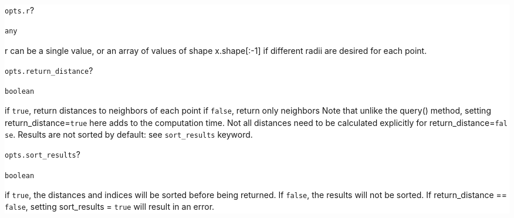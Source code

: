 </td>
</tr>
<tr>
<td>

`opts.r`?

</td>
<td>

`any`

</td>
<td>

r can be a single value, or an array of values of shape x.shape\[:-1\] if different radii are desired for each point.

</td>
</tr>
<tr>
<td>

`opts.return_distance`?

</td>
<td>

`boolean`

</td>
<td>

if `true`, return distances to neighbors of each point if `false`, return only neighbors Note that unlike the query() method, setting return_distance=`true` here adds to the computation time. Not all distances need to be calculated explicitly for return_distance=`false`. Results are not sorted by default: see `sort_results` keyword.

</td>
</tr>
<tr>
<td>

`opts.sort_results`?

</td>
<td>

`boolean`

</td>
<td>

if `true`, the distances and indices will be sorted before being returned. If `false`, the results will not be sorted. If return_distance == `false`, setting sort_results = `true` will result in an error.

</td>
</tr>
<tr>
<td>
